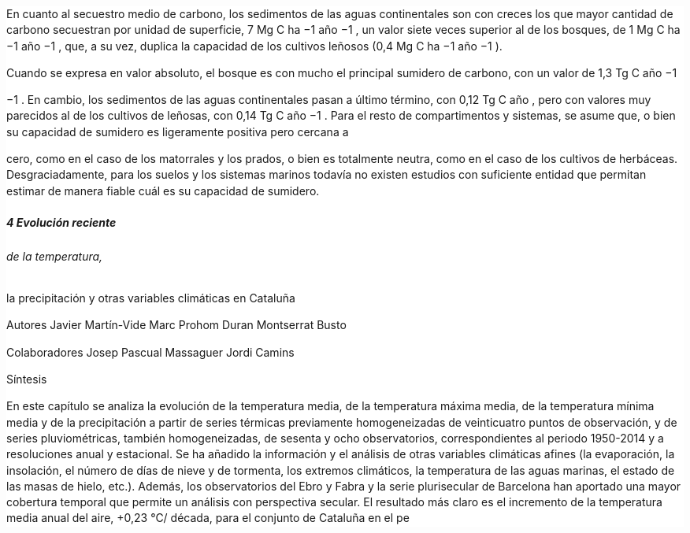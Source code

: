 En cuanto al secuestro medio de carbono, los
sedimentos de las aguas continentales son
con creces los que mayor cantidad de carbono secuestran por unidad de superficie,
7 Mg C ha −1 año −1 , un valor siete veces superior al
de los bosques, de 1 Mg C ha −1 año −1 , que, a su
vez, duplica la capacidad de los cultivos leñosos
(0,4 Mg C ha −1 año −1 ).

Cuando se expresa en valor absoluto, el bosque
es con mucho el principal sumidero de carbono,
con un valor de 1,3 Tg C año −1

−1
. En cambio, los sedimentos de las aguas continentales pasan a último término, con 0,12 Tg C año , pero con valores
muy parecidos al de los cultivos de leñosas, con
0,14 Tg C año −1 . Para el resto de compartimentos y
sistemas, se asume que, o bien su capacidad de
sumidero es ligeramente positiva pero cercana a


cero, como en el caso de los matorrales y los prados, o bien es totalmente neutra, como en el caso
de los cultivos de herbáceas. Desgraciadamente,
para los suelos y los sistemas marinos todavía no
existen estudios con suficiente entidad que permitan estimar de manera fiable cuál es su capacidad
de sumidero.

##### 4 Evolución reciente
###### de la temperatura,
 la precipitación y otras variables climáticas en Cataluña


Autores
Javier Martín-Vide
Marc Prohom Duran
Montserrat Busto


Colaboradores
Josep Pascual Massaguer
Jordi Camins


Síntesis

En este capítulo se analiza la evolución de la temperatura media, de la temperatura máxima media,
de la temperatura mínima media y de la precipitación a partir de series térmicas previamente homogeneizadas de veinticuatro puntos de observación,
y de series pluviométricas, también homogeneizadas, de sesenta y ocho observatorios, correspondientes al periodo 1950-2014 y a resoluciones
anual y estacional. Se ha añadido la información
y el análisis de otras variables climáticas afines (la
evaporación, la insolación, el número de días de
nieve y de tormenta, los extremos climáticos, la
temperatura de las aguas marinas, el estado de
las masas de hielo, etc.). Además, los observatorios del Ebro y Fabra y la serie plurisecular de
Barcelona han aportado una mayor cobertura
temporal que permite un análisis con perspectiva
secular. El resultado más claro es el incremento
de la temperatura media anual del aire, +0,23 °C/
década, para el conjunto de Cataluña en el pe­
